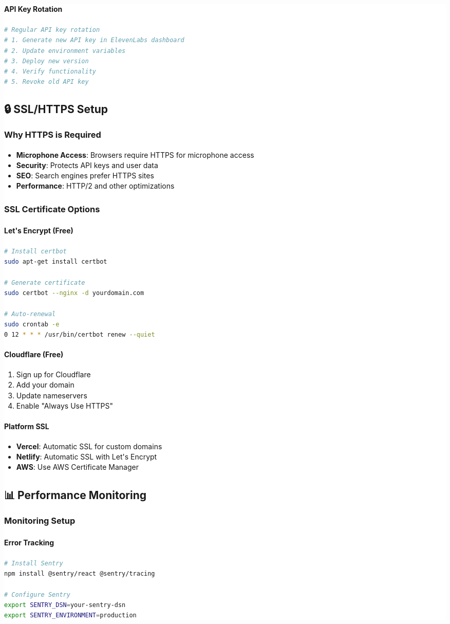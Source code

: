 #### API Key Rotation
```bash
# Regular API key rotation
# 1. Generate new API key in ElevenLabs dashboard
# 2. Update environment variables
# 3. Deploy new version
# 4. Verify functionality
# 5. Revoke old API key
```

## 🔒 SSL/HTTPS Setup

### Why HTTPS is Required
- **Microphone Access**: Browsers require HTTPS for microphone access
- **Security**: Protects API keys and user data
- **SEO**: Search engines prefer HTTPS sites
- **Performance**: HTTP/2 and other optimizations

### SSL Certificate Options

#### Let's Encrypt (Free)
```bash
# Install certbot
sudo apt-get install certbot

# Generate certificate
sudo certbot --nginx -d yourdomain.com

# Auto-renewal
sudo crontab -e
0 12 * * * /usr/bin/certbot renew --quiet
```

#### Cloudflare (Free)
1. Sign up for Cloudflare
2. Add your domain
3. Update nameservers
4. Enable "Always Use HTTPS"

#### Platform SSL
- **Vercel**: Automatic SSL for custom domains
- **Netlify**: Automatic SSL with Let's Encrypt
- **AWS**: Use AWS Certificate Manager

## 📊 Performance Monitoring

### Monitoring Setup

#### Error Tracking
```bash
# Install Sentry
npm install @sentry/react @sentry/tracing

# Configure Sentry
export SENTRY_DSN=your-sentry-dsn
export SENTRY_ENVIRONMENT=production
```
